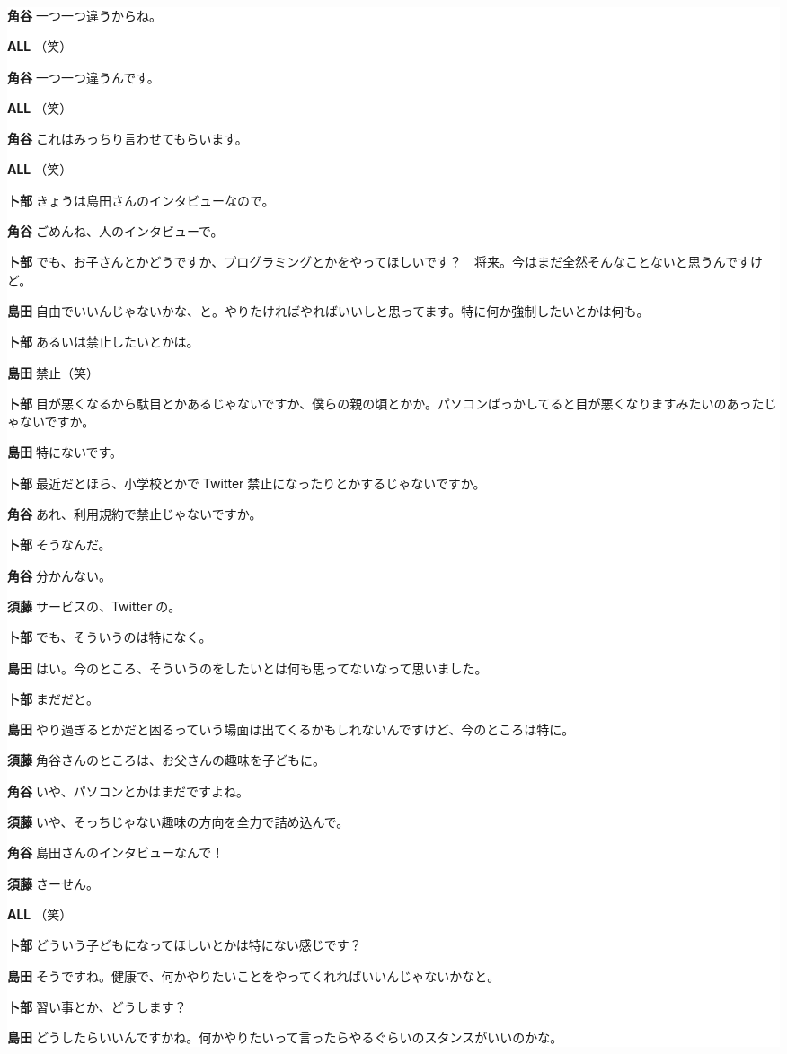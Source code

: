 __角谷__ 一つ一つ違うからね。

__ALL__ （笑）

__角谷__ 一つ一つ違うんです。

__ALL__ （笑）

__角谷__ これはみっちり言わせてもらいます。

__ALL__ （笑）

__卜部__ きょうは島田さんのインタビューなので。

__角谷__ ごめんね、人のインタビューで。

__卜部__ でも、お子さんとかどうですか、プログラミングとかをやってほしいです？　将来。今はまだ全然そんなことないと思うんですけど。

__島田__ 自由でいいんじゃないかな、と。やりたければやればいいしと思ってます。特に何か強制したいとかは何も。

__卜部__ あるいは禁止したいとかは。

__島田__ 禁止（笑）

__卜部__ 目が悪くなるから駄目とかあるじゃないですか、僕らの親の頃とかか。パソコンばっかしてると目が悪くなりますみたいのあったじゃないですか。

__島田__ 特にないです。

__卜部__ 最近だとほら、小学校とかで Twitter 禁止になったりとかするじゃないですか。

__角谷__ あれ、利用規約で禁止じゃないですか。

__卜部__ そうなんだ。

__角谷__ 分かんない。

__須藤__ サービスの、Twitter の。

__卜部__ でも、そういうのは特になく。

__島田__ はい。今のところ、そういうのをしたいとは何も思ってないなって思いました。

__卜部__ まだだと。

__島田__ やり過ぎるとかだと困るっていう場面は出てくるかもしれないんですけど、今のところは特に。

__須藤__ 角谷さんのところは、お父さんの趣味を子どもに。

__角谷__ いや、パソコンとかはまだですよね。

__須藤__ いや、そっちじゃない趣味の方向を全力で詰め込んで。

__角谷__ 島田さんのインタビューなんで！

__須藤__ さーせん。

__ALL__ （笑）

__卜部__ どういう子どもになってほしいとかは特にない感じです？

__島田__ そうですね。健康で、何かやりたいことをやってくれればいいんじゃないかなと。

__卜部__ 習い事とか、どうします？

__島田__ どうしたらいいんですかね。何かやりたいって言ったらやるぐらいのスタンスがいいのかな。
